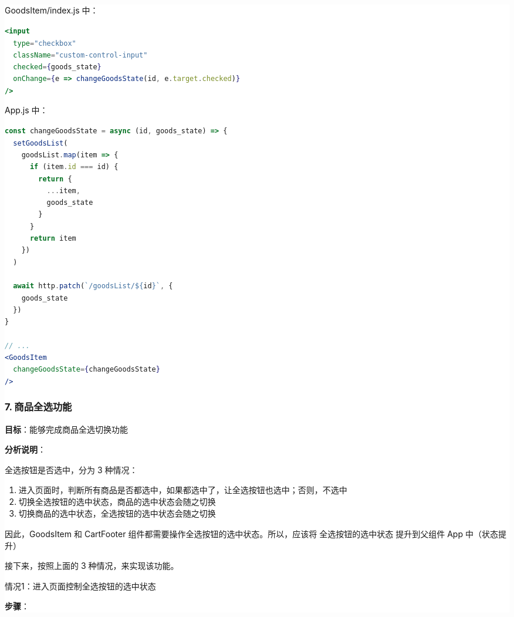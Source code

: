 GoodsItem/index.js 中：

```jsx
<input
  type="checkbox"
  className="custom-control-input"
  checked={goods_state}
  onChange={e => changeGoodsState(id, e.target.checked)}
/>
```

App.js 中：

```jsx
const changeGoodsState = async (id, goods_state) => {
  setGoodsList(
    goodsList.map(item => {
      if (item.id === id) {
        return {
          ...item,
          goods_state
        }
      }
      return item
    })
  )

  await http.patch(`/goodsList/${id}`, {
    goods_state
  })
}

// ...
<GoodsItem
  changeGoodsState={changeGoodsState}
/>
```

### 7. 商品全选功能

**目标**：能够完成商品全选切换功能

**分析说明**：

全选按钮是否选中，分为 3 种情况：

1. 进入页面时，判断所有商品是否都选中，如果都选中了，让全选按钮也选中；否则，不选中
2. 切换全选按钮的选中状态，商品的选中状态会随之切换
3. 切换商品的选中状态，全选按钮的选中状态会随之切换

因此，GoodsItem 和 CartFooter 组件都需要操作全选按钮的选中状态。所以，应该将 全选按钮的选中状态 提升到父组件 App 中（状态提升）

接下来，按照上面的 3 种情况，来实现该功能。

情况1：进入页面控制全选按钮的选中状态

**步骤**：
